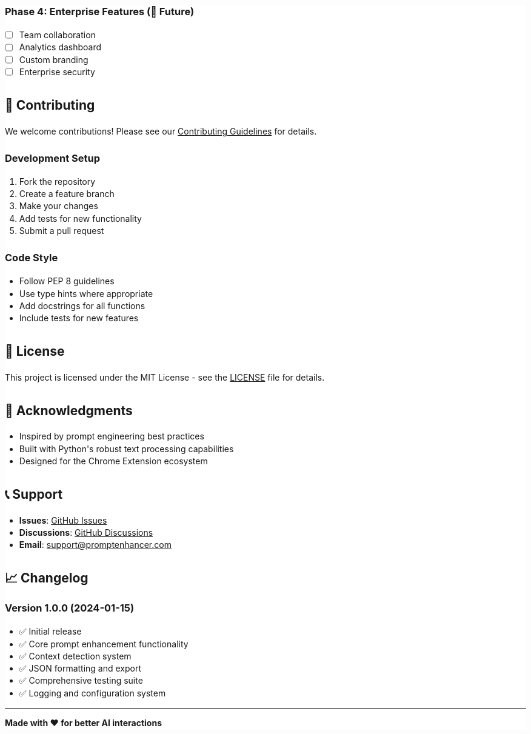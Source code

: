 ### Phase 4: Enterprise Features (🎯 Future)
- [ ] Team collaboration
- [ ] Analytics dashboard
- [ ] Custom branding
- [ ] Enterprise security

## 🤝 Contributing

We welcome contributions! Please see our [Contributing Guidelines](CONTRIBUTING.md) for details.

### Development Setup

1. Fork the repository
2. Create a feature branch
3. Make your changes
4. Add tests for new functionality
5. Submit a pull request

### Code Style

- Follow PEP 8 guidelines
- Use type hints where appropriate
- Add docstrings for all functions
- Include tests for new features

## 📝 License

This project is licensed under the MIT License - see the [LICENSE](LICENSE) file for details.

## 🙏 Acknowledgments

- Inspired by prompt engineering best practices
- Built with Python's robust text processing capabilities
- Designed for the Chrome Extension ecosystem

## 📞 Support

- **Issues**: [GitHub Issues](https://github.com/username/prompt-to-json-enhancer/issues)
- **Discussions**: [GitHub Discussions](https://github.com/username/prompt-to-json-enhancer/discussions)
- **Email**: support@promptenhancer.com

## 📈 Changelog

### Version 1.0.0 (2024-01-15)
- ✅ Initial release
- ✅ Core prompt enhancement functionality
- ✅ Context detection system
- ✅ JSON formatting and export
- ✅ Comprehensive testing suite
- ✅ Logging and configuration system

---

**Made with ❤️ for better AI interactions**